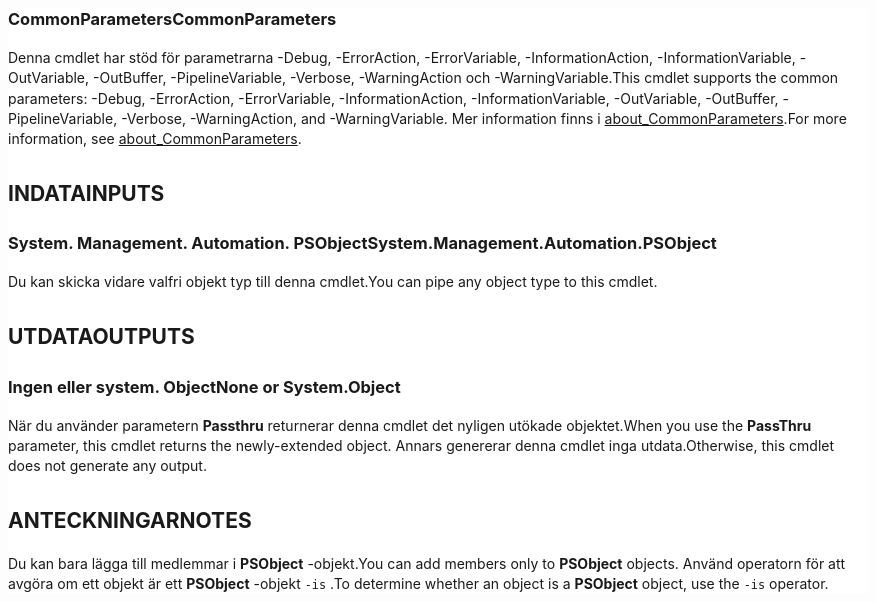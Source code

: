 ### <span data-ttu-id="5112b-233">CommonParameters</span><span class="sxs-lookup"><span data-stu-id="5112b-233">CommonParameters</span></span>

<span data-ttu-id="5112b-234">Denna cmdlet har stöd för parametrarna -Debug, -ErrorAction, -ErrorVariable, -InformationAction, -InformationVariable, -OutVariable, -OutBuffer, -PipelineVariable, -Verbose, -WarningAction och -WarningVariable.</span><span class="sxs-lookup"><span data-stu-id="5112b-234">This cmdlet supports the common parameters: -Debug, -ErrorAction, -ErrorVariable, -InformationAction, -InformationVariable, -OutVariable, -OutBuffer, -PipelineVariable, -Verbose, -WarningAction, and -WarningVariable.</span></span> <span data-ttu-id="5112b-235">Mer information finns i [about_CommonParameters](../Microsoft.PowerShell.Core/About/about_CommonParameters.md).</span><span class="sxs-lookup"><span data-stu-id="5112b-235">For more information, see [about_CommonParameters](../Microsoft.PowerShell.Core/About/about_CommonParameters.md).</span></span>

## <span data-ttu-id="5112b-236">INDATA</span><span class="sxs-lookup"><span data-stu-id="5112b-236">INPUTS</span></span>

### <span data-ttu-id="5112b-237">System. Management. Automation. PSObject</span><span class="sxs-lookup"><span data-stu-id="5112b-237">System.Management.Automation.PSObject</span></span>

<span data-ttu-id="5112b-238">Du kan skicka vidare valfri objekt typ till denna cmdlet.</span><span class="sxs-lookup"><span data-stu-id="5112b-238">You can pipe any object type to this cmdlet.</span></span>

## <span data-ttu-id="5112b-239">UTDATA</span><span class="sxs-lookup"><span data-stu-id="5112b-239">OUTPUTS</span></span>

### <span data-ttu-id="5112b-240">Ingen eller system. Object</span><span class="sxs-lookup"><span data-stu-id="5112b-240">None or System.Object</span></span>

<span data-ttu-id="5112b-241">När du använder parametern **Passthru** returnerar denna cmdlet det nyligen utökade objektet.</span><span class="sxs-lookup"><span data-stu-id="5112b-241">When you use the **PassThru** parameter, this cmdlet returns the newly-extended object.</span></span>
<span data-ttu-id="5112b-242">Annars genererar denna cmdlet inga utdata.</span><span class="sxs-lookup"><span data-stu-id="5112b-242">Otherwise, this cmdlet does not generate any output.</span></span>

## <span data-ttu-id="5112b-243">ANTECKNINGAR</span><span class="sxs-lookup"><span data-stu-id="5112b-243">NOTES</span></span>

<span data-ttu-id="5112b-244">Du kan bara lägga till medlemmar i **PSObject** -objekt.</span><span class="sxs-lookup"><span data-stu-id="5112b-244">You can add members only to **PSObject** objects.</span></span> <span data-ttu-id="5112b-245">Använd operatorn för att avgöra om ett objekt är ett **PSObject** -objekt `-is` .</span><span class="sxs-lookup"><span data-stu-id="5112b-245">To determine whether an object is a **PSObject** object, use the `-is` operator.</span></span>

